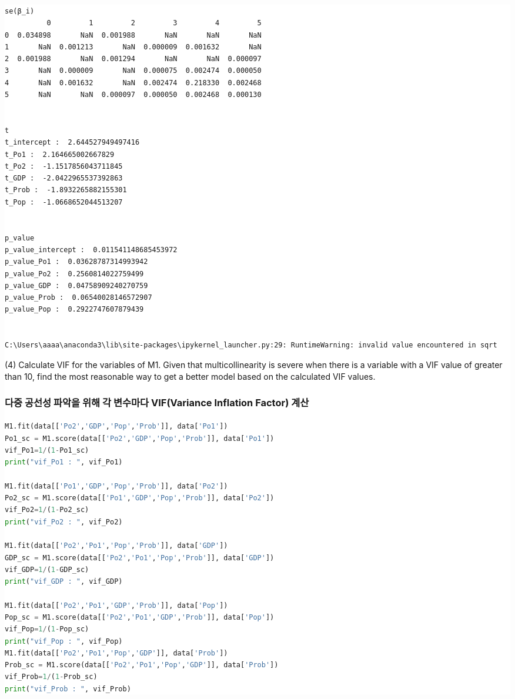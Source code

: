     
    se(β_i)
              0         1         2         3         4         5
    0  0.034898       NaN  0.001988       NaN       NaN       NaN
    1       NaN  0.001213       NaN  0.000009  0.001632       NaN
    2  0.001988       NaN  0.001294       NaN       NaN  0.000097
    3       NaN  0.000009       NaN  0.000075  0.002474  0.000050
    4       NaN  0.001632       NaN  0.002474  0.218330  0.002468
    5       NaN       NaN  0.000097  0.000050  0.002468  0.000130
    
    
    t
    t_intercept :  2.644527949497416
    t_Po1 :  2.164665002667829
    t_Po2 :  -1.1517856043711845
    t_GDP :  -2.0422965537392863
    t_Prob :  -1.8932265882155301
    t_Pop :  -1.0668652044513207
    
    
    p_value
    p_value_intercept :  0.011541148685453972
    p_value_Po1 :  0.03628787314993942
    p_value_Po2 :  0.2560814022759499
    p_value_GDP :  0.04758909240270759
    p_value_Prob :  0.06540028146572907
    p_value_Pop :  0.2922747607879439
    

    C:\Users\aaaa\anaconda3\lib\site-packages\ipykernel_launcher.py:29: RuntimeWarning: invalid value encountered in sqrt
    

(4) Calculate VIF for the variables of M1. Given that multicollinearity is severe when there is a variable with a VIF value of greater than 10, find the most reasonable way to get a better model based on the calculated VIF values.  

### 다중 공선성 파악을 위해 각 변수마다 VIF(Variance Inflation Factor) 계산


```python
M1.fit(data[['Po2','GDP','Pop','Prob']], data['Po1'])
Po1_sc = M1.score(data[['Po2','GDP','Pop','Prob']], data['Po1']) 
vif_Po1=1/(1-Po1_sc)
print("vif_Po1 : ", vif_Po1)

M1.fit(data[['Po1','GDP','Pop','Prob']], data['Po2'])
Po2_sc = M1.score(data[['Po1','GDP','Pop','Prob']], data['Po2']) 
vif_Po2=1/(1-Po2_sc)
print("vif_Po2 : ", vif_Po2)

M1.fit(data[['Po2','Po1','Pop','Prob']], data['GDP'])
GDP_sc = M1.score(data[['Po2','Po1','Pop','Prob']], data['GDP']) 
vif_GDP=1/(1-GDP_sc)
print("vif_GDP : ", vif_GDP)

M1.fit(data[['Po2','Po1','GDP','Prob']], data['Pop'])
Pop_sc = M1.score(data[['Po2','Po1','GDP','Prob']], data['Pop']) 
vif_Pop=1/(1-Pop_sc)
print("vif_Pop : ", vif_Pop)
M1.fit(data[['Po2','Po1','Pop','GDP']], data['Prob'])
Prob_sc = M1.score(data[['Po2','Po1','Pop','GDP']], data['Prob']) 
vif_Prob=1/(1-Prob_sc)
print("vif_Prob : ", vif_Prob)
```
